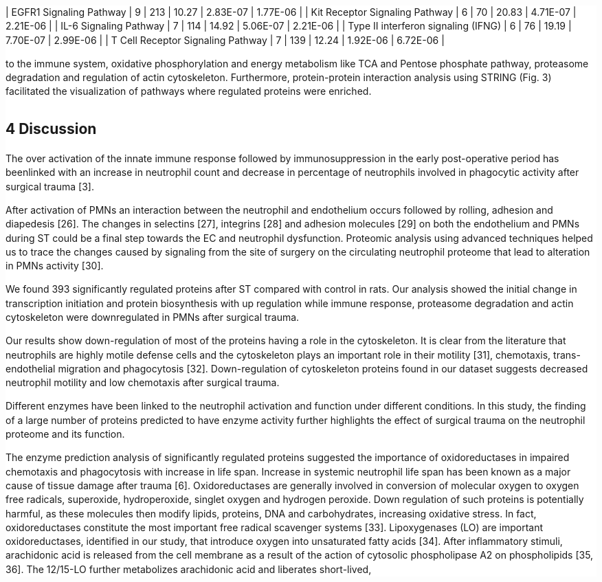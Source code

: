 | EGFR1 Signaling Pathway              | 9               | 213               | 10.27   | 2.83E-07       | 1.77E-06            |
| Kit Receptor Signaling Pathway       | 6               | 70                | 20.83   | 4.71E-07       | 2.21E-06            |
| IL-6 Signaling Pathway               | 7               | 114               | 14.92   | 5.06E-07       | 2.21E-06            |
| Type II interferon signaling (IFNG)  | 6               | 76                | 19.19   | 7.70E-07       | 2.99E-06            |
| T Cell Receptor Signaling Pathway    | 7               | 139               | 12.24   | 1.92E-06       | 6.72E-06            |

to the immune system, oxidative phosphorylation and energy metabolism like TCA and Pentose phosphate pathway, proteasome degradation and regulation of actin cytoskeleton. Furthermore, protein-protein interaction analysis using STRING (Fig. 3) facilitated the visualization of pathways where regulated proteins were enriched.

## 4 Discussion

The over activation of the innate immune response followed by immunosuppression in the early post-operative period has beenlinked with an increase in neutrophil count and decrease in percentage of neutrophils involved in phagocytic activity after surgical trauma [3].

After activation of PMNs an interaction between the neutrophil and endothelium occurs followed by rolling, adhesion and diapedesis [26]. The changes in selectins [27], integrins [28] and adhesion molecules [29] on both the endothelium and PMNs during ST could be a final step towards the EC and neutrophil dysfunction. Proteomic analysis using advanced techniques helped us to trace the changes caused by signaling from the site of surgery on the circulating neutrophil proteome that lead to alteration in PMNs activity [30].

We found 393 significantly regulated proteins after ST compared with control in rats. Our analysis showed the initial change in transcription initiation and protein biosynthesis with up regulation while immune response, proteasome degradation and actin cytoskeleton were downregulated in PMNs after surgical trauma.

Our results show down-regulation of most of the proteins having a role in the cytoskeleton. It is clear from the literature that neutrophils are highly motile defense cells and the cytoskeleton plays an important role in their motility [31], chemotaxis, trans-endothelial migration and phagocytosis [32]. Down-regulation of cytoskeleton proteins found in our dataset suggests decreased neutrophil motility and low chemotaxis after surgical trauma.

Different enzymes have been linked to the neutrophil activation and function under different conditions. In this study, the finding of a large number of proteins predicted to have enzyme activity further highlights the effect of surgical trauma on the neutrophil proteome and its function.

The enzyme prediction analysis of significantly regulated proteins suggested the importance of oxidoreductases in impaired chemotaxis and phagocytosis with increase in life span. Increase in systemic neutrophil life span has been known as a major cause of tissue damage after trauma [6]. Oxidoreductases are generally involved in conversion of molecular oxygen to oxygen free radicals, superoxide, hydroperoxide, singlet oxygen and hydrogen peroxide. Down regulation of such proteins is potentially harmful, as these molecules then modify lipids, proteins, DNA and carbohydrates, increasing oxidative stress. In fact, oxidoreductases constitute the most important free radical scavenger systems [33]. Lipoxygenases (LO) are important oxidoreductases, identified in our study, that introduce oxygen into unsaturated fatty acids [34]. After inflammatory stimuli, arachidonic acid is released from the cell membrane as a result of the action of cytosolic phospholipase A2 on phospholipids [35, 36]. The 12/15-LO further metabolizes arachidonic acid and liberates short-lived,
